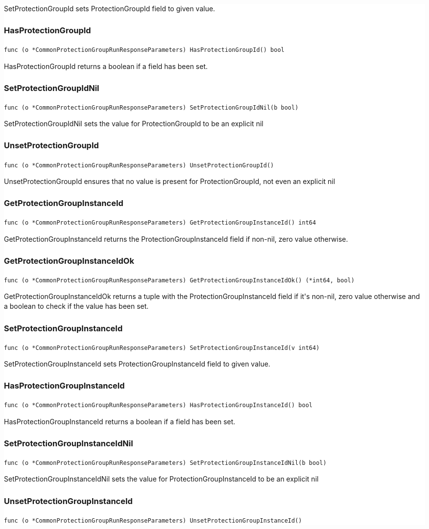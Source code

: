 SetProtectionGroupId sets ProtectionGroupId field to given value.

### HasProtectionGroupId

`func (o *CommonProtectionGroupRunResponseParameters) HasProtectionGroupId() bool`

HasProtectionGroupId returns a boolean if a field has been set.

### SetProtectionGroupIdNil

`func (o *CommonProtectionGroupRunResponseParameters) SetProtectionGroupIdNil(b bool)`

 SetProtectionGroupIdNil sets the value for ProtectionGroupId to be an explicit nil

### UnsetProtectionGroupId
`func (o *CommonProtectionGroupRunResponseParameters) UnsetProtectionGroupId()`

UnsetProtectionGroupId ensures that no value is present for ProtectionGroupId, not even an explicit nil
### GetProtectionGroupInstanceId

`func (o *CommonProtectionGroupRunResponseParameters) GetProtectionGroupInstanceId() int64`

GetProtectionGroupInstanceId returns the ProtectionGroupInstanceId field if non-nil, zero value otherwise.

### GetProtectionGroupInstanceIdOk

`func (o *CommonProtectionGroupRunResponseParameters) GetProtectionGroupInstanceIdOk() (*int64, bool)`

GetProtectionGroupInstanceIdOk returns a tuple with the ProtectionGroupInstanceId field if it's non-nil, zero value otherwise
and a boolean to check if the value has been set.

### SetProtectionGroupInstanceId

`func (o *CommonProtectionGroupRunResponseParameters) SetProtectionGroupInstanceId(v int64)`

SetProtectionGroupInstanceId sets ProtectionGroupInstanceId field to given value.

### HasProtectionGroupInstanceId

`func (o *CommonProtectionGroupRunResponseParameters) HasProtectionGroupInstanceId() bool`

HasProtectionGroupInstanceId returns a boolean if a field has been set.

### SetProtectionGroupInstanceIdNil

`func (o *CommonProtectionGroupRunResponseParameters) SetProtectionGroupInstanceIdNil(b bool)`

 SetProtectionGroupInstanceIdNil sets the value for ProtectionGroupInstanceId to be an explicit nil

### UnsetProtectionGroupInstanceId
`func (o *CommonProtectionGroupRunResponseParameters) UnsetProtectionGroupInstanceId()`

